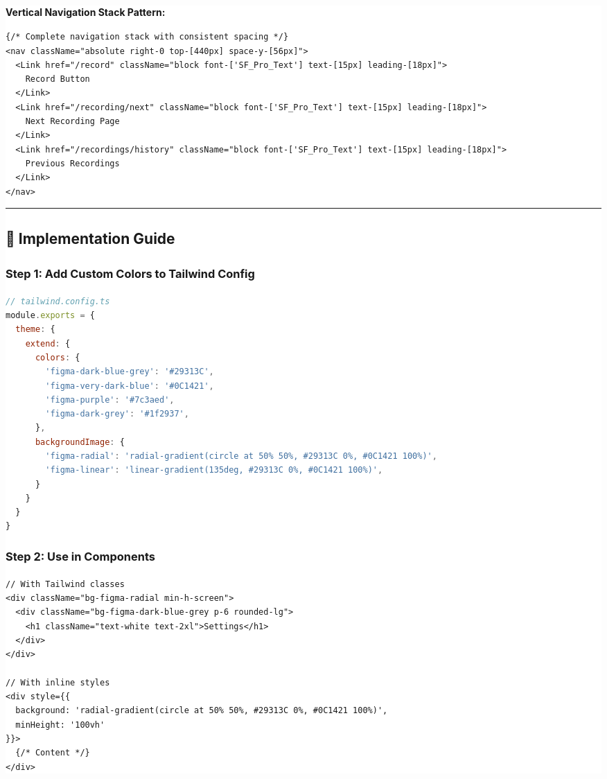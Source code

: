 **Vertical Navigation Stack Pattern:**
```tsx
{/* Complete navigation stack with consistent spacing */}
<nav className="absolute right-0 top-[440px] space-y-[56px]">
  <Link href="/record" className="block font-['SF_Pro_Text'] text-[15px] leading-[18px]">
    Record Button
  </Link>
  <Link href="/recording/next" className="block font-['SF_Pro_Text'] text-[15px] leading-[18px]">
    Next Recording Page
  </Link>
  <Link href="/recordings/history" className="block font-['SF_Pro_Text'] text-[15px] leading-[18px]">
    Previous Recordings
  </Link>
</nav>
```

---

## 🎯 Implementation Guide

### Step 1: Add Custom Colors to Tailwind Config
```js
// tailwind.config.ts
module.exports = {
  theme: {
    extend: {
      colors: {
        'figma-dark-blue-grey': '#29313C',
        'figma-very-dark-blue': '#0C1421',
        'figma-purple': '#7c3aed',
        'figma-dark-grey': '#1f2937',
      },
      backgroundImage: {
        'figma-radial': 'radial-gradient(circle at 50% 50%, #29313C 0%, #0C1421 100%)',
        'figma-linear': 'linear-gradient(135deg, #29313C 0%, #0C1421 100%)',
      }
    }
  }
}
```

### Step 2: Use in Components
```tsx
// With Tailwind classes
<div className="bg-figma-radial min-h-screen">
  <div className="bg-figma-dark-blue-grey p-6 rounded-lg">
    <h1 className="text-white text-2xl">Settings</h1>
  </div>
</div>

// With inline styles
<div style={{
  background: 'radial-gradient(circle at 50% 50%, #29313C 0%, #0C1421 100%)',
  minHeight: '100vh'
}}>
  {/* Content */}
</div>
```
